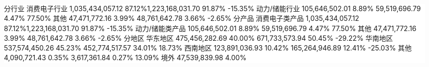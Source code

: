 分行业
消费电子行业
1,035,434,057.12
87.12%1,223,168,031.70
91.87%
-15.35%
动力/储能行业
105,646,502.01
8.89%
59,519,696.79
4.47%
77.50%
其他
47,471,772.16
3.99%
48,761,642.78
3.66%
-2.65%
分产品
消费电子类产品
1,035,434,057.12
87.12%1,223,168,031.70
91.87%
-15.35%
动力/储能类产品
105,646,502.01
8.89%
59,519,696.79
4.47%
77.50%
其他
47,471,772.16
3.99%
48,761,642.78
3.66%
-2.65%
分地区
华东地区
475,456,282.69
40.00%
671,733,573.94
50.45%
-29.22%
华南地区
537,574,450.26
45.23%
452,774,517.57
34.01%
18.73%
西南地区
123,891,036.93
10.42%
165,264,946.89
12.41%
-25.03%
其他
4,090,721.43
0.35%
3,617,361.84
0.27%
13.09%
境外
47,539,839.98
4.00%